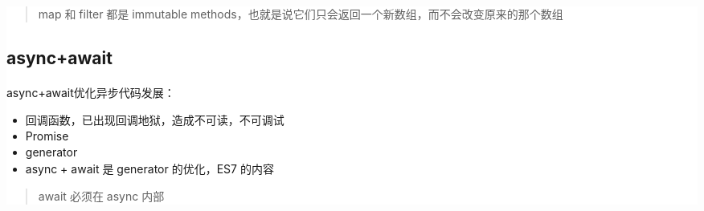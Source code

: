 >  map 和 filter 都是 immutable methods，也就是说它们只会返回一个新数组，而不会改变原来的那个数组

## async+await
async+await优化异步代码发展：
* 回调函数，已出现回调地狱，造成不可读，不可调试
* Promise
* generator
* async + await 是 generator 的优化，ES7 的内容

> await 必须在 async 内部